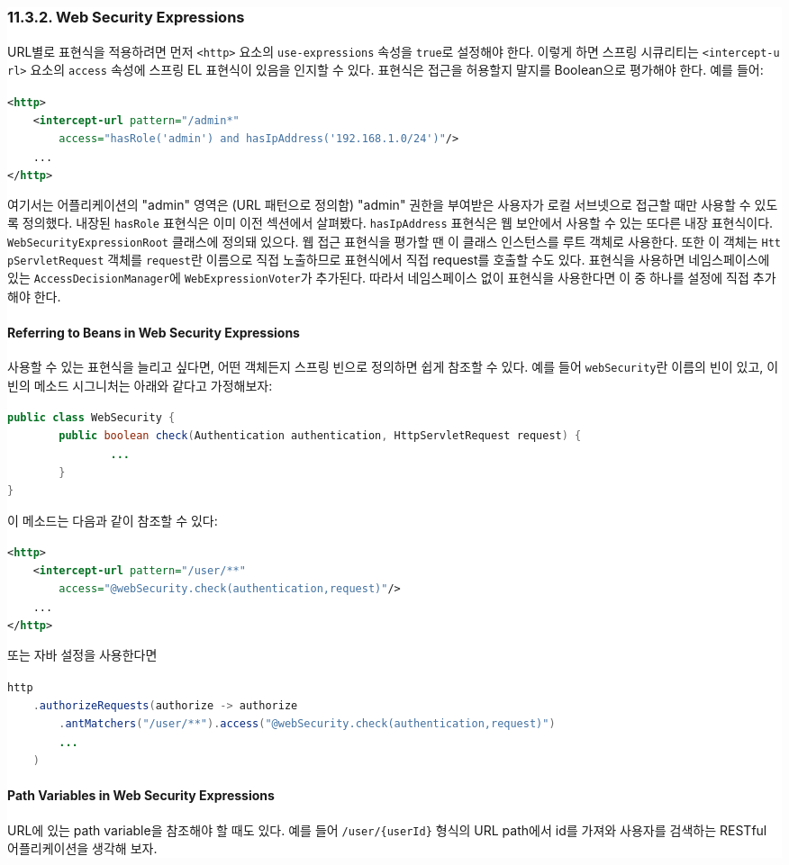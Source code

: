 ### 11.3.2. Web Security Expressions

URL별로 표현식을 적용하려면 먼저 `<http>` 요소의 `use-expressions` 속성을 `true`로 설정해야 한다. 이렇게 하면 스프링 시큐리티는 `<intercept-url>` 요소의 `access` 속성에 스프링 EL 표현식이 있음을 인지할 수 있다. 표현식은 접근을 허용할지 말지를 Boolean으로 평가해야 한다. 예를 들어:

```xml
<http>
    <intercept-url pattern="/admin*"
        access="hasRole('admin') and hasIpAddress('192.168.1.0/24')"/>
    ...
</http>
```

여기서는 어플리케이션의 "admin" 영역은 (URL 패턴으로 정의함) "admin" 권한을 부여받은 사용자가 로컬 서브넷으로 접근할 때만 사용할 수 있도록 정의했다. 내장된 `hasRole` 표현식은 이미 이전 섹션에서 살펴봤다. `hasIpAddress` 표현식은 웹 보안에서 사용할 수 있는 또다른 내장 표현식이다. `WebSecurityExpressionRoot` 클래스에 정의돼 있으다. 웹 접근 표현식을 평가할 땐 이 클래스 인스턴스를 루트 객체로 사용한다. 또한 이 객체는 `HttpServletRequest` 객체를 `request`란 이름으로 직접 노출하므로 표현식에서 직접 request를 호출할 수도 있다. 표현식을 사용하면 네임스페이스에 있는 `AccessDecisionManager`에 `WebExpressionVoter`가 추가된다. 따라서 네임스페이스 없이 표현식을 사용한다면 이 중 하나를 설정에 직접 추가해야 한다.

#### Referring to Beans in Web Security Expressions

사용할 수 있는 표현식을 늘리고 싶다면, 어떤 객체든지 스프링 빈으로 정의하면 쉽게 참조할 수 있다. 예를 들어 `webSecurity`란 이름의 빈이 있고, 이 빈의 메소드 시그니처는 아래와 같다고 가정해보자:

```java
public class WebSecurity {
        public boolean check(Authentication authentication, HttpServletRequest request) {
                ...
        }
}
```

이 메소드는 다음과 같이 참조할 수 있다:

```xml
<http>
    <intercept-url pattern="/user/**"
        access="@webSecurity.check(authentication,request)"/>
    ...
</http>
```

또는 자바 설정을 사용한다면

```java
http
    .authorizeRequests(authorize -> authorize
        .antMatchers("/user/**").access("@webSecurity.check(authentication,request)")
        ...
    )
```

#### Path Variables in Web Security Expressions

URL에 있는 path variable을 참조해야 할 때도 있다. 예를 들어 `/user/{userId}` 형식의 URL path에서 id를 가져와 사용자를 검색하는 RESTful 어플리케이션을 생각해 보자.
